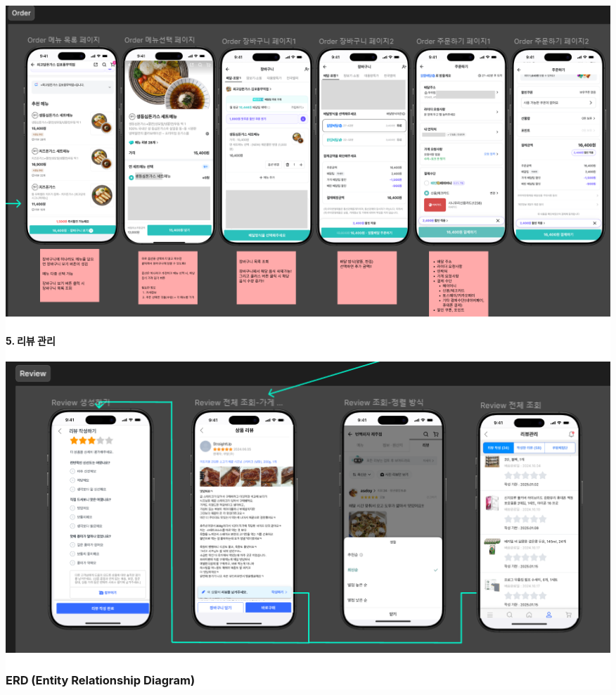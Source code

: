 <img src="images/와이어프레임/주문 와이어프레임.png" alt="주문 와이어프레임" width="1200">

#### 5. 리뷰 관리
<img src="images/와이어프레임/리뷰 와이어프레임.png" alt="리뷰 와이어프레임" width="1200">

### ERD (Entity Relationship Diagram)
